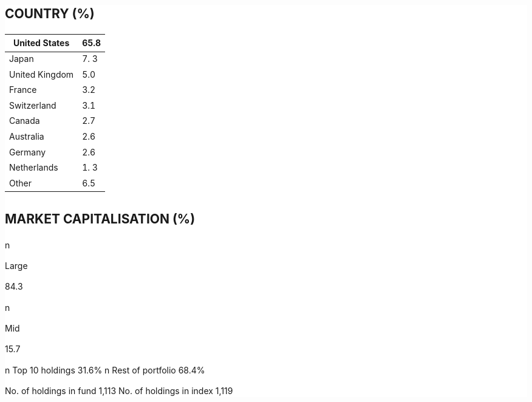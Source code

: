 ## COUNTRY (%)





















| United States   | 65.8   |
|-----------------|--------|
| Japan           | 7. 3   |
| United Kingdom  | 5.0    |
| France          | 3.2    |
| Switzerland     | 3.1    |
| Canada          | 2.7    |
| Australia       | 2.6    |
| Germany         | 2.6    |
| Netherlands     | 1. 3   |
| Other           | 6.5    |



## MARKET CAPITALISATION (%)



n

Large

84.3

n

Mid

15.7



n Top 10 holdings 31.6% n Rest of portfolio 68.4%

No. of holdings in fund 1,113 No. of holdings in index 1,119


